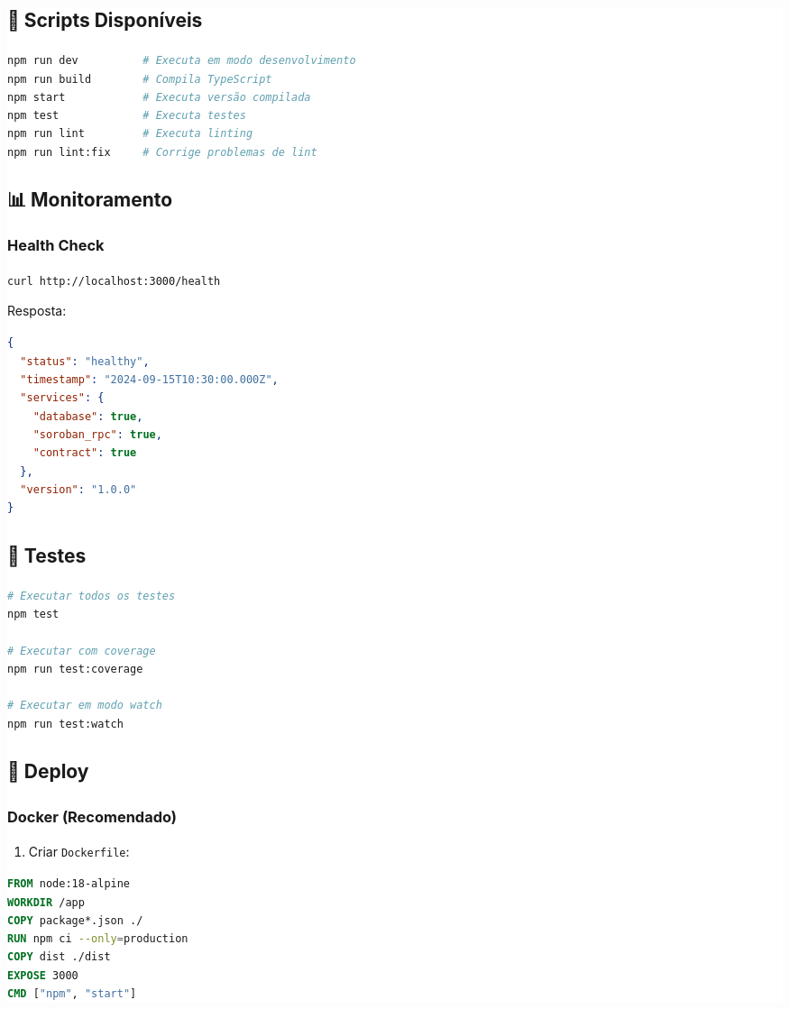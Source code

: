 ## 🔧 Scripts Disponíveis

```bash
npm run dev          # Executa em modo desenvolvimento
npm run build        # Compila TypeScript
npm start            # Executa versão compilada
npm test             # Executa testes
npm run lint         # Executa linting
npm run lint:fix     # Corrige problemas de lint
```

## 📊 Monitoramento

### Health Check

```bash
curl http://localhost:3000/health
```

Resposta:
```json
{
  "status": "healthy",
  "timestamp": "2024-09-15T10:30:00.000Z",
  "services": {
    "database": true,
    "soroban_rpc": true,
    "contract": true
  },
  "version": "1.0.0"
}
```

## 🧪 Testes

```bash
# Executar todos os testes
npm test

# Executar com coverage
npm run test:coverage

# Executar em modo watch
npm run test:watch
```

## 🚢 Deploy

### Docker (Recomendado)

1. Criar `Dockerfile`:
```dockerfile
FROM node:18-alpine
WORKDIR /app
COPY package*.json ./
RUN npm ci --only=production
COPY dist ./dist
EXPOSE 3000
CMD ["npm", "start"]
```
